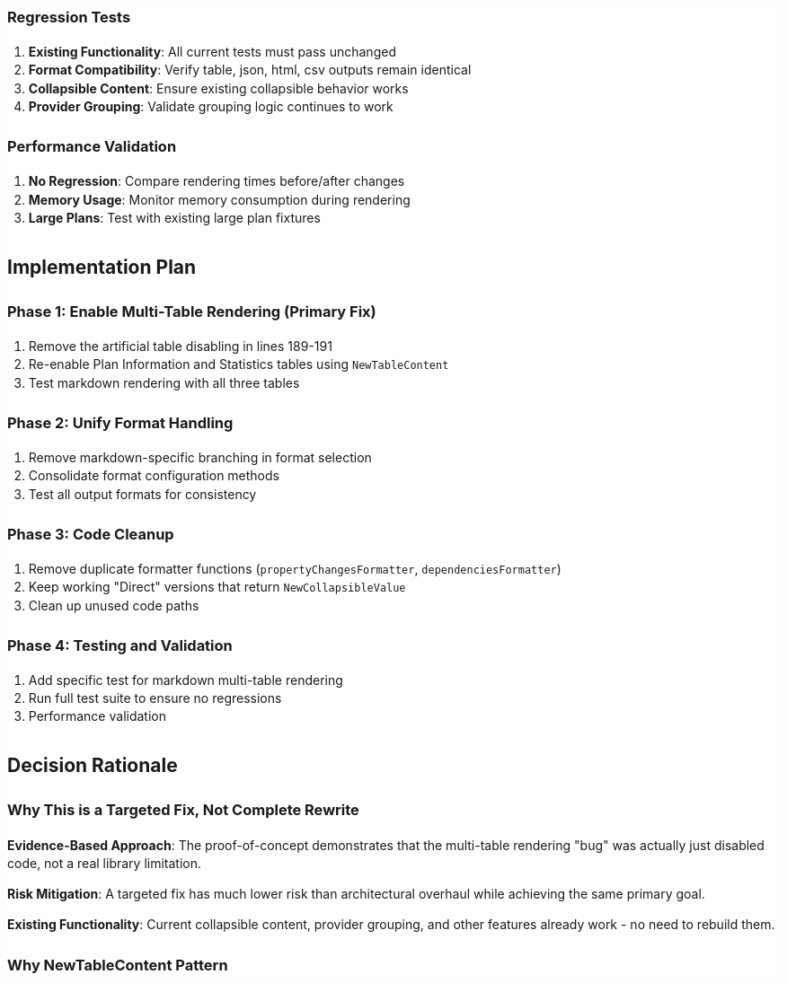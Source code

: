 ### Regression Tests

1. **Existing Functionality**: All current tests must pass unchanged
2. **Format Compatibility**: Verify table, json, html, csv outputs remain identical
3. **Collapsible Content**: Ensure existing collapsible behavior works
4. **Provider Grouping**: Validate grouping logic continues to work

### Performance Validation

1. **No Regression**: Compare rendering times before/after changes
2. **Memory Usage**: Monitor memory consumption during rendering
3. **Large Plans**: Test with existing large plan fixtures

## Implementation Plan

### Phase 1: Enable Multi-Table Rendering (Primary Fix)
1. Remove the artificial table disabling in lines 189-191
2. Re-enable Plan Information and Statistics tables using `NewTableContent`
3. Test markdown rendering with all three tables

### Phase 2: Unify Format Handling  
1. Remove markdown-specific branching in format selection
2. Consolidate format configuration methods
3. Test all output formats for consistency

### Phase 3: Code Cleanup
1. Remove duplicate formatter functions (`propertyChangesFormatter`, `dependenciesFormatter`)
2. Keep working "Direct" versions that return `NewCollapsibleValue`
3. Clean up unused code paths

### Phase 4: Testing and Validation
1. Add specific test for markdown multi-table rendering
2. Run full test suite to ensure no regressions
3. Performance validation

## Decision Rationale

### Why This is a Targeted Fix, Not Complete Rewrite

**Evidence-Based Approach**: The proof-of-concept demonstrates that the multi-table rendering "bug" was actually just disabled code, not a real library limitation.

**Risk Mitigation**: A targeted fix has much lower risk than architectural overhaul while achieving the same primary goal.

**Existing Functionality**: Current collapsible content, provider grouping, and other features already work - no need to rebuild them.

### Why NewTableContent Pattern
